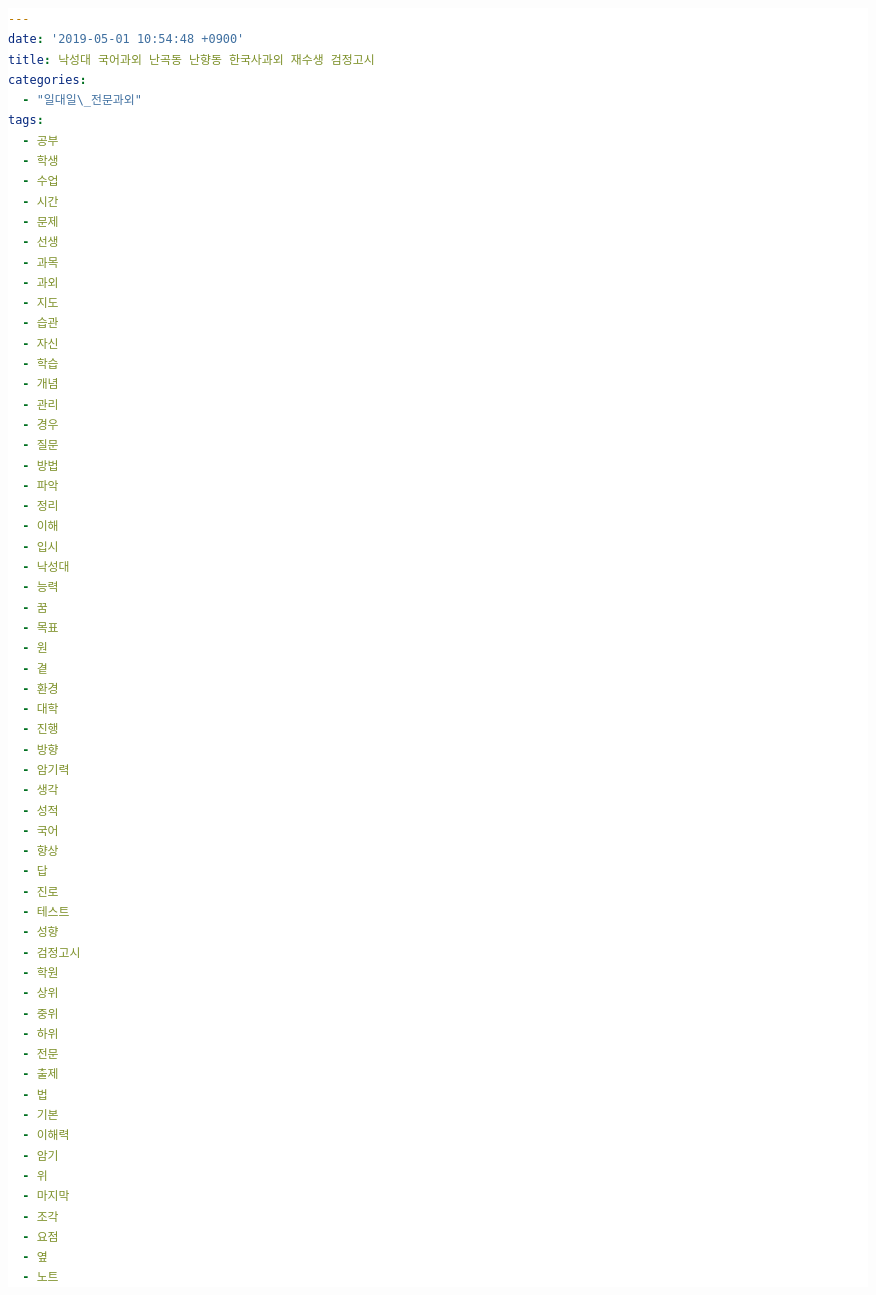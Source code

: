 ```yaml
---
date: '2019-05-01 10:54:48 +0900'
title: 낙성대 국어과외 난곡동 난향동 한국사과외 재수생 검정고시
categories:
  - "일대일\_전문과외"
tags:
  - 공부
  - 학생
  - 수업
  - 시간
  - 문제
  - 선생
  - 과목
  - 과외
  - 지도
  - 습관
  - 자신
  - 학습
  - 개념
  - 관리
  - 경우
  - 질문
  - 방법
  - 파악
  - 정리
  - 이해
  - 입시
  - 낙성대
  - 능력
  - 꿈
  - 목표
  - 원
  - 곁
  - 환경
  - 대학
  - 진행
  - 방향
  - 암기력
  - 생각
  - 성적
  - 국어
  - 향상
  - 답
  - 진로
  - 테스트
  - 성향
  - 검정고시
  - 학원
  - 상위
  - 중위
  - 하위
  - 전문
  - 출제
  - 법
  - 기본
  - 이해력
  - 암기
  - 위
  - 마지막
  - 조각
  - 요점
  - 옆
  - 노트
```